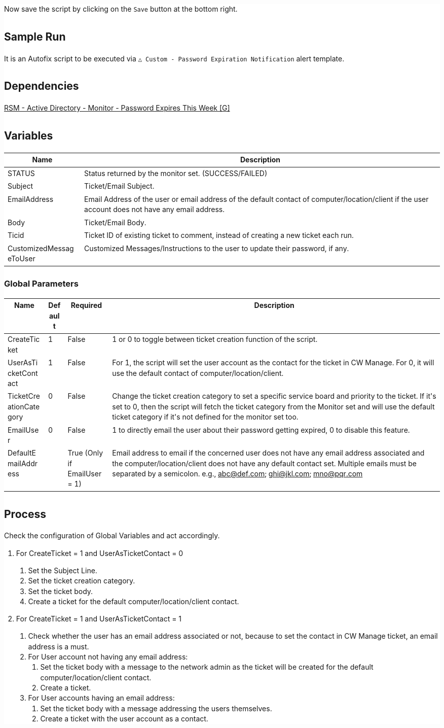 Now save the script by clicking on the `Save` button at the bottom right.

## Sample Run

It is an Autofix script to be executed via `△ Custom - Password Expiration Notification` alert template.

## Dependencies

[RSM - Active Directory - Monitor - Password Expires This Week [G]](/docs/d002ff1b-cb8c-45db-af82-096e7912db2b)

## Variables

| Name                     | Description                                                                                         |
|--------------------------|-----------------------------------------------------------------------------------------------------|
| STATUS                   | Status returned by the monitor set. (SUCCESS/FAILED)                                              |
| Subject                  | Ticket/Email Subject.                                                                               |
| EmailAddress             | Email Address of the user or email address of the default contact of computer/location/client if the user account does not have any email address. |
| Body                     | Ticket/Email Body.                                                                                 |
| Ticid                    | Ticket ID of existing ticket to comment, instead of creating a new ticket each run.                |
| CustomizedMessageToUser  | Customized Messages/Instructions to the user to update their password, if any.                    |

### Global Parameters

| Name                     | Default | Required | Description                                                                                         |
|--------------------------|---------|----------|-----------------------------------------------------------------------------------------------------|
| CreateTicket             | 1       | False    | 1 or 0 to toggle between ticket creation function of the script.                                   |
| UserAsTicketContact      | 1       | False    | For 1, the script will set the user account as the contact for the ticket in CW Manage. For 0, it will use the default contact of computer/location/client. |
| TicketCreationCategory    | 0       | False    | Change the ticket creation category to set a specific service board and priority to the ticket. If it's set to 0, then the script will fetch the ticket category from the Monitor set and will use the default ticket category if it's not defined for the monitor set too. |
| EmailUser                | 0       | False    | 1 to directly email the user about their password getting expired, 0 to disable this feature.     |
| DefaultEmailAddress      |         | True (Only if EmailUser= 1) | Email address to email if the concerned user does not have any email address associated and the computer/location/client does not have any default contact set. Multiple emails must be separated by a semicolon. e.g., [abc@def.com](mailto:abc@def.com); [ghi@jkl.com](http://%3Bghi@jkl.com); [mno@pqr.com](http://%3Bmno@pqr.com) |

## Process

Check the configuration of Global Variables and act accordingly.

1. For CreateTicket = 1 and UserAsTicketContact = 0
   1. Set the Subject Line.
   2. Set the ticket creation category.
   3. Set the ticket body.
   4. Create a ticket for the default computer/location/client contact.
  
2. For CreateTicket = 1 and UserAsTicketContact = 1
   1. Check whether the user has an email address associated or not, because to set the contact in CW Manage ticket, an email address is a must.
   2. For User account not having any email address:
      1. Set the ticket body with a message to the network admin as the ticket will be created for the default computer/location/client contact.
      2. Create a ticket.
   3. For User accounts having an email address:
      1. Set the ticket body with a message addressing the users themselves.
      2. Create a ticket with the user account as a contact.
